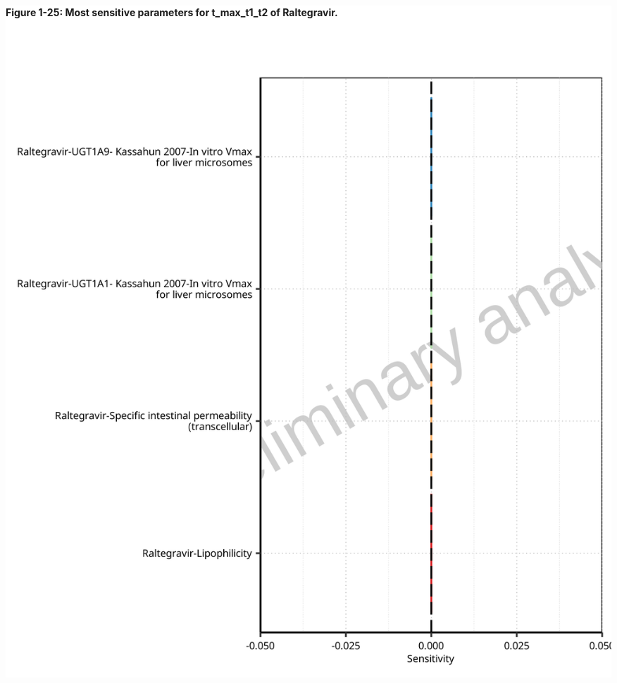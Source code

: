 

**Figure 1-25: Most sensitive parameters for t_max_t1_t2 of Raltegravir.**


<br>
<br>


<a id="figure-1-26"></a>

![](Sensitivity/Raltegravir_100_mg_filmcoated_tablet_md-6_sensitivity_t_max_tDLast_tEnd.png)
